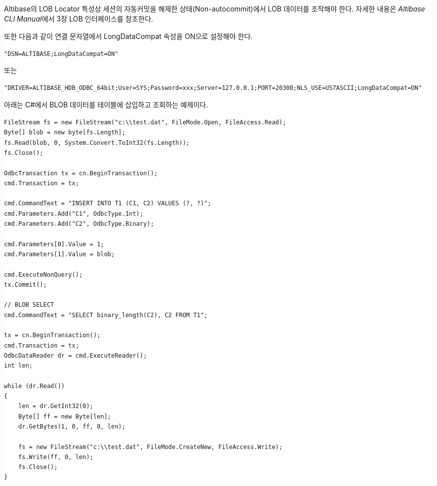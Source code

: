Altibase의 LOB Locator 특성상 세션의 자동커밋을 해제한
상태(Non-autocommit)에서 LOB 데이터를 조작해야 한다. 자세한 내용은
*Altibase CLI Manual*에서 3장 LOB 인터페이스를 참조한다.

또한 다음과 같이 연결 문자열에서 LongDataCompat 속성을 ON으로 설정해야
한다.

```
"DSN=ALTIBASE;LongDataCompat=ON"
```

또는

```
"DRIVER=ALTIBASE_HDB_ODBC_64bit;User=SYS;Password=xxx;Server=127.0.0.1;PORT=20300;NLS_USE=US7ASCII;LongDataCompat=ON"
```

아래는 C\#에서 BLOB 데이터를 테이블에 삽입하고 조회하는 예제이다.
~~~~~~~~~~~~~~~~~~~~~~~~~~~~~~~~~~~~~~~~~~~~~~~~~~~~~~~~~~
FileStream fs = new FileStream("c:\\test.dat", FileMode.Open, FileAccess.Read); 
Byte[] blob = new byte[fs.Length]; 
fs.Read(blob, 0, System.Convert.ToInt32(fs.Length)); 
fs.Close(); 

OdbcTransaction tx = cn.BeginTransaction(); 
cmd.Transaction = tx; 

cmd.CommandText = "INSERT INTO T1 (C1, C2) VALUES (?, ?)"; 
cmd.Parameters.Add("C1", OdbcType.Int); 
cmd.Parameters.Add("C2", OdbcType.Binary); 

cmd.Parameters[0].Value = 1; 
cmd.Parameters[1].Value = blob; 

cmd.ExecuteNonQuery(); 
tx.Commit(); 

// BLOB SELECT 
cmd.CommandText = "SELECT binary_length(C2), C2 FROM T1"; 

tx = cn.BeginTransaction(); 
cmd.Transaction = tx; 
OdbcDataReader dr = cmd.ExecuteReader(); 
int len; 

while (dr.Read()) 
{ 
    len = dr.GetInt32(0); 
    Byte[] ff = new Byte[len]; 
    dr.GetBytes(1, 0, ff, 0, len); 

    fs = new FileStream("c:\\test.dat", FileMode.CreateNew, FileAccess.Write); 
    fs.Write(ff, 0, len); 
    fs.Close(); 
}

~~~~~~~~~~~~~~~~~~~~~~~~~~~~~~~~~~~~~~~~~~~~~~~~~~~~~~~~~~

